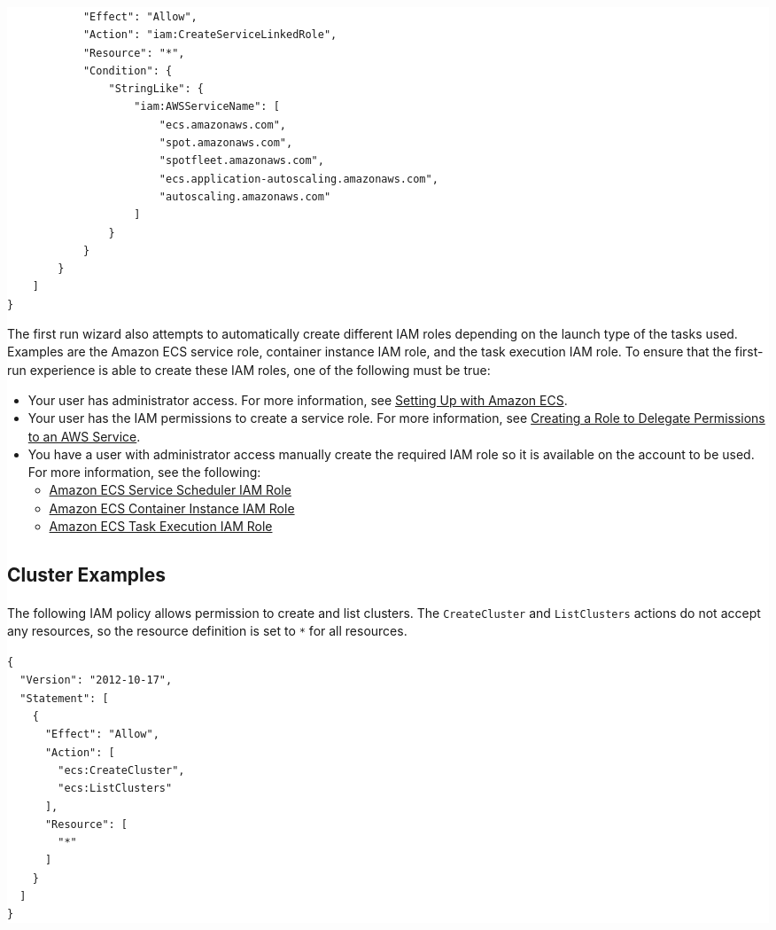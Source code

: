 ```
            "Effect": "Allow",
            "Action": "iam:CreateServiceLinkedRole",
            "Resource": "*",
            "Condition": {
                "StringLike": {
                    "iam:AWSServiceName": [
                        "ecs.amazonaws.com",
                        "spot.amazonaws.com",
                        "spotfleet.amazonaws.com",
                        "ecs.application-autoscaling.amazonaws.com",
                        "autoscaling.amazonaws.com"
                    ]
                }
            }
        }
    ]
}
```

The first run wizard also attempts to automatically create different IAM roles depending on the launch type of the tasks used\. Examples are the Amazon ECS service role, container instance IAM role, and the task execution IAM role\. To ensure that the first\-run experience is able to create these IAM roles, one of the following must be true:
+ Your user has administrator access\. For more information, see [Setting Up with Amazon ECS](get-set-up-for-amazon-ecs.md)\.
+ Your user has the IAM permissions to create a service role\. For more information, see [Creating a Role to Delegate Permissions to an AWS Service](https://docs.aws.amazon.com/IAM/latest/UserGuide/id_roles_create_for-service.html)\.
+ You have a user with administrator access manually create the required IAM role so it is available on the account to be used\. For more information, see the following:
  + [Amazon ECS Service Scheduler IAM Role](service_IAM_role.md)
  + [Amazon ECS Container Instance IAM Role](instance_IAM_role.md)
  + [Amazon ECS Task Execution IAM Role](task_execution_IAM_role.md)

## Cluster Examples<a name="IAM_cluster_policies"></a>

The following IAM policy allows permission to create and list clusters\. The `CreateCluster` and `ListClusters` actions do not accept any resources, so the resource definition is set to `*` for all resources\.

```
{
  "Version": "2012-10-17",
  "Statement": [
    {
      "Effect": "Allow",
      "Action": [
        "ecs:CreateCluster",
        "ecs:ListClusters"
      ],
      "Resource": [
        "*"
      ]
    }
  ]
}
```
